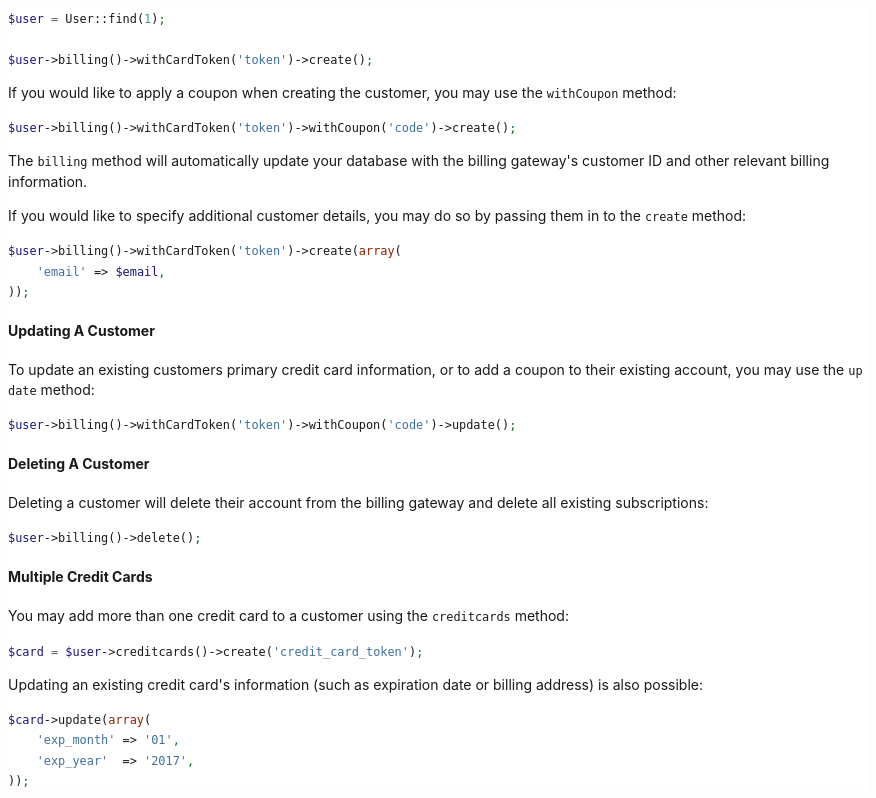 ```php
$user = User::find(1);

$user->billing()->withCardToken('token')->create();
```

If you would like to apply a coupon when creating the customer, you may use the `withCoupon` method:

```php
$user->billing()->withCardToken('token')->withCoupon('code')->create();
```

The `billing` method will automatically update your database with the billing gateway's customer ID and other relevant billing information.

If you would like to specify additional customer details, you may do so by passing them in to the `create` method:

```php
$user->billing()->withCardToken('token')->create(array(
	'email' => $email,
));
```

#### Updating A Customer

To update an existing customers primary credit card information, or to add a coupon to their existing account, you may use the `update` method:

```php
$user->billing()->withCardToken('token')->withCoupon('code')->update();
```

#### Deleting A Customer

Deleting a customer will delete their account from the billing gateway and delete all existing subscriptions:

```php
$user->billing()->delete();
```

#### Multiple Credit Cards

You may add more than one credit card to a customer using the `creditcards` method:

```php
$card = $user->creditcards()->create('credit_card_token');
```

Updating an existing credit card's information (such as expiration date or billing address) is also possible:

```php
$card->update(array(
	'exp_month' => '01',
	'exp_year'  => '2017',
));
```
